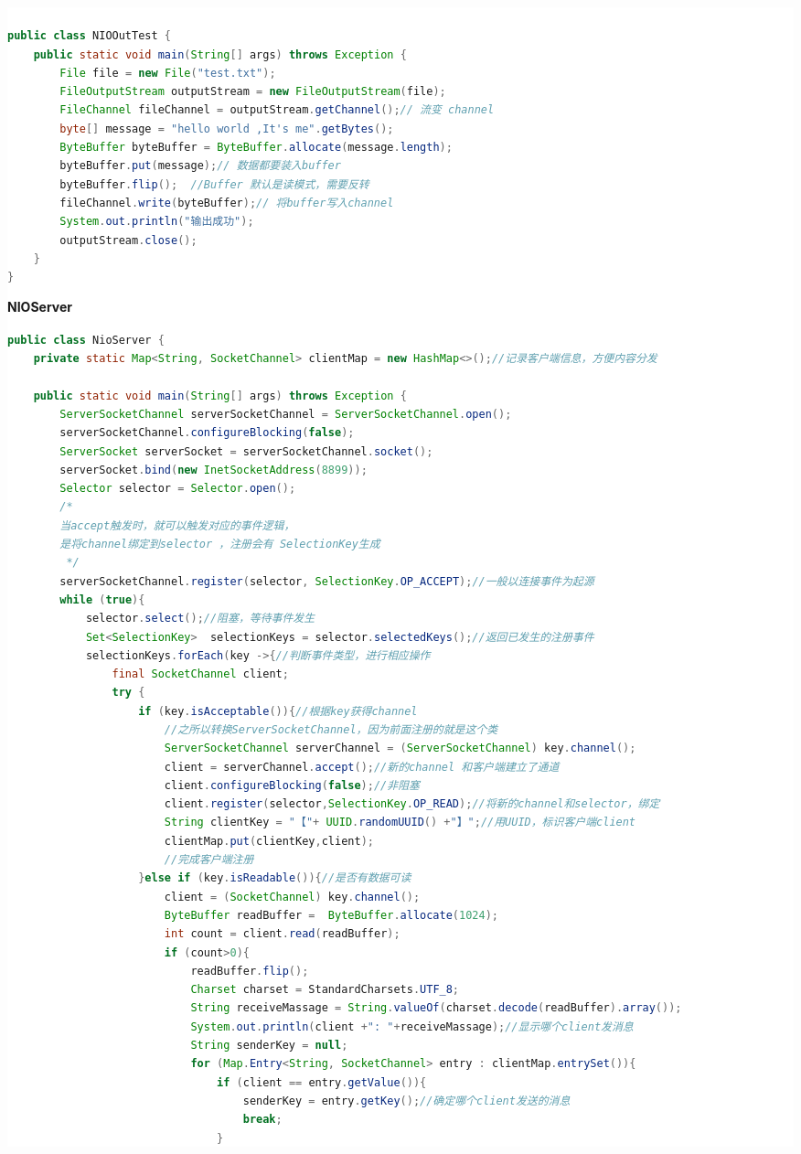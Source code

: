```java

public class NIOOutTest {
    public static void main(String[] args) throws Exception {
        File file = new File("test.txt");
        FileOutputStream outputStream = new FileOutputStream(file);
        FileChannel fileChannel = outputStream.getChannel();// 流变 channel
        byte[] message = "hello world ,It's me".getBytes();
        ByteBuffer byteBuffer = ByteBuffer.allocate(message.length);
        byteBuffer.put(message);// 数据都要装入buffer
        byteBuffer.flip();  //Buffer 默认是读模式，需要反转
        fileChannel.write(byteBuffer);// 将buffer写入channel
        System.out.println("输出成功");
        outputStream.close();
    }
}
```

**NIOServer**
```java
public class NioServer {
    private static Map<String, SocketChannel> clientMap = new HashMap<>();//记录客户端信息，方便内容分发

    public static void main(String[] args) throws Exception {
        ServerSocketChannel serverSocketChannel = ServerSocketChannel.open();
        serverSocketChannel.configureBlocking(false);
        ServerSocket serverSocket = serverSocketChannel.socket();
        serverSocket.bind(new InetSocketAddress(8899));
        Selector selector = Selector.open();
        /*
        当accept触发时，就可以触发对应的事件逻辑，
        是将channel绑定到selector ，注册会有 SelectionKey生成
         */
        serverSocketChannel.register(selector, SelectionKey.OP_ACCEPT);//一般以连接事件为起源
        while (true){
            selector.select();//阻塞，等待事件发生
            Set<SelectionKey>  selectionKeys = selector.selectedKeys();//返回已发生的注册事件
            selectionKeys.forEach(key ->{//判断事件类型，进行相应操作
                final SocketChannel client;
                try {
                    if (key.isAcceptable()){//根据key获得channel
                        //之所以转换ServerSocketChannel，因为前面注册的就是这个类
                        ServerSocketChannel serverChannel = (ServerSocketChannel) key.channel();
                        client = serverChannel.accept();//新的channel 和客户端建立了通道
                        client.configureBlocking(false);//非阻塞
                        client.register(selector,SelectionKey.OP_READ);//将新的channel和selector，绑定
                        String clientKey = "【"+ UUID.randomUUID() +"】";//用UUID，标识客户端client
                        clientMap.put(clientKey,client);
                        //完成客户端注册
                    }else if (key.isReadable()){//是否有数据可读
                        client = (SocketChannel) key.channel();
                        ByteBuffer readBuffer =  ByteBuffer.allocate(1024);
                        int count = client.read(readBuffer);
                        if (count>0){
                            readBuffer.flip();
                            Charset charset = StandardCharsets.UTF_8;
                            String receiveMassage = String.valueOf(charset.decode(readBuffer).array());
                            System.out.println(client +": "+receiveMassage);//显示哪个client发消息
                            String senderKey = null;
                            for (Map.Entry<String, SocketChannel> entry : clientMap.entrySet()){
                                if (client == entry.getValue()){
                                    senderKey = entry.getKey();//确定哪个client发送的消息
                                    break;
                                }
```